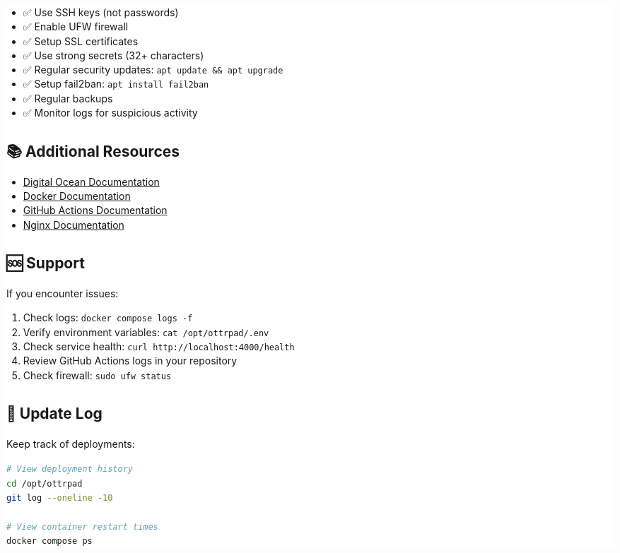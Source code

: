 - ✅ Use SSH keys (not passwords)
- ✅ Enable UFW firewall
- ✅ Setup SSL certificates
- ✅ Use strong secrets (32+ characters)
- ✅ Regular security updates: `apt update && apt upgrade`
- ✅ Setup fail2ban: `apt install fail2ban`
- ✅ Regular backups
- ✅ Monitor logs for suspicious activity

## 📚 Additional Resources

- [Digital Ocean Documentation](https://docs.digitalocean.com/)
- [Docker Documentation](https://docs.docker.com/)
- [GitHub Actions Documentation](https://docs.github.com/en/actions)
- [Nginx Documentation](https://nginx.org/en/docs/)

## 🆘 Support

If you encounter issues:

1. Check logs: `docker compose logs -f`
2. Verify environment variables: `cat /opt/ottrpad/.env`
3. Check service health: `curl http://localhost:4000/health`
4. Review GitHub Actions logs in your repository
5. Check firewall: `sudo ufw status`

## 📝 Update Log

Keep track of deployments:

```bash
# View deployment history
cd /opt/ottrpad
git log --oneline -10

# View container restart times
docker compose ps
```
